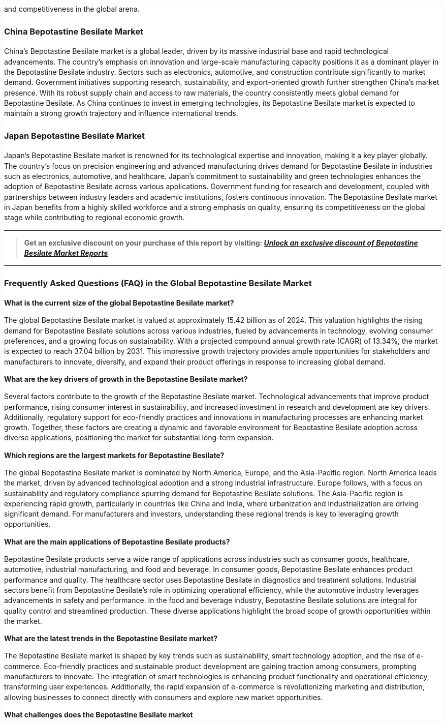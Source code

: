 and competitiveness in the global arena.</p><h3>China Bepotastine Besilate Market</h3><p>China&rsquo;s Bepotastine Besilate market is a global leader, driven by its massive industrial base and rapid technological advancements. The country&rsquo;s emphasis on innovation and large-scale manufacturing capacity positions it as a dominant player in the Bepotastine Besilate industry. Sectors such as electronics, automotive, and construction contribute significantly to market demand. Government initiatives supporting research, sustainability, and export-oriented growth further strengthen China&rsquo;s market presence. With its robust supply chain and access to raw materials, the country consistently meets global demand for Bepotastine Besilate. As China continues to invest in emerging technologies, its Bepotastine Besilate market is expected to maintain a strong growth trajectory and influence international trends.</p><h3>Japan Bepotastine Besilate Market</h3><p>Japan&rsquo;s Bepotastine Besilate market is renowned for its technological expertise and innovation, making it a key player globally. The country&rsquo;s focus on precision engineering and advanced manufacturing drives demand for Bepotastine Besilate in industries such as electronics, automotive, and healthcare. Japan&rsquo;s commitment to sustainability and green technologies enhances the adoption of Bepotastine Besilate across various applications. Government funding for research and development, coupled with partnerships between industry leaders and academic institutions, fosters continuous innovation. The Bepotastine Besilate market in Japan benefits from a highly skilled workforce and a strong emphasis on quality, ensuring its competitiveness on the global stage while contributing to regional economic growth.</p><hr /><blockquote><p><strong>Get an exclusive discount on your purchase of this report by visiting: <em><a href="://marketresearchpulse.com/ask-for-discount/72600?utm_source=Github&amp;utm_medium=052">Unlock an exclusive discount of Bepotastine Besilate Market Reports</a></em>&nbsp;</strong></p></blockquote><hr /><h3>Frequently Asked Questions (FAQ) in the Global Bepotastine Besilate Market</h3><p><strong>What is the current size of the global Bepotastine Besilate market?</strong></p><p>The global Bepotastine Besilate market is valued at approximately 15.42 billion as of 2024. This valuation highlights the rising demand for Bepotastine Besilate solutions across various industries, fueled by advancements in technology, evolving consumer preferences, and a growing focus on sustainability. With a projected compound annual growth rate (CAGR) of 13.34%, the market is expected to reach 37.04 billion by 2031. This impressive growth trajectory provides ample opportunities for stakeholders and manufacturers to innovate, diversify, and expand their product offerings in response to increasing global demand.</p><p><strong>What are the key drivers of growth in the Bepotastine Besilate market?</strong></p><p>Several factors contribute to the growth of the Bepotastine Besilate market. Technological advancements that improve product performance, rising consumer interest in sustainability, and increased investment in research and development are key drivers. Additionally, regulatory support for eco-friendly practices and innovations in manufacturing processes are enhancing market growth. Together, these factors are creating a dynamic and favorable environment for Bepotastine Besilate adoption across diverse applications, positioning the market for substantial long-term expansion.</p><p><strong>Which regions are the largest markets for Bepotastine Besilate?</strong></p><p>The global Bepotastine Besilate market is dominated by North America, Europe, and the Asia-Pacific region. North America leads the market, driven by advanced technological adoption and a strong industrial infrastructure. Europe follows, with a focus on sustainability and regulatory compliance spurring demand for Bepotastine Besilate solutions. The Asia-Pacific region is experiencing rapid growth, particularly in countries like China and India, where urbanization and industrialization are driving significant demand. For manufacturers and investors, understanding these regional trends is key to leveraging growth opportunities.</p><p><strong>What are the main applications of Bepotastine Besilate products?</strong></p><p>Bepotastine Besilate products serve a wide range of applications across industries such as consumer goods, healthcare, automotive, industrial manufacturing, and food and beverage. In consumer goods, Bepotastine Besilate enhances product performance and quality. The healthcare sector uses Bepotastine Besilate in diagnostics and treatment solutions. Industrial sectors benefit from Bepotastine Besilate&rsquo;s role in optimizing operational efficiency, while the automotive industry leverages advancements in safety and performance. In the food and beverage industry, Bepotastine Besilate solutions are integral for quality control and streamlined production. These diverse applications highlight the broad scope of growth opportunities within the market.</p><p><strong>What are the latest trends in the Bepotastine Besilate market?</strong></p><p>The Bepotastine Besilate market is shaped by key trends such as sustainability, smart technology adoption, and the rise of e-commerce. Eco-friendly practices and sustainable product development are gaining traction among consumers, prompting manufacturers to innovate. The integration of smart technologies is enhancing product functionality and operational efficiency, transforming user experiences. Additionally, the rapid expansion of e-commerce is revolutionizing marketing and distribution, allowing businesses to connect directly with consumers and explore new market opportunities.</p><p><strong>What challenges does the Bepotastine Besilate market